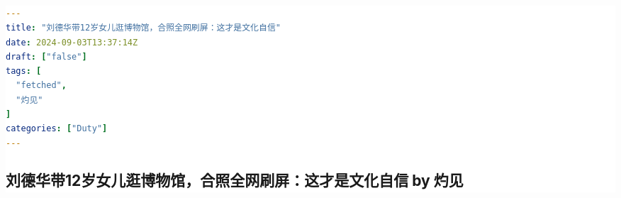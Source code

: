 ```yaml
---
title: "刘德华带12岁女儿逛博物馆，合照全网刷屏：这才是文化自信"
date: 2024-09-03T13:37:14Z
draft: ["false"]
tags: [
  "fetched",
  "灼见"
]
categories: ["Duty"]
---
```

刘德华带12岁女儿逛博物馆，合照全网刷屏：这才是文化自信 by 灼见
------